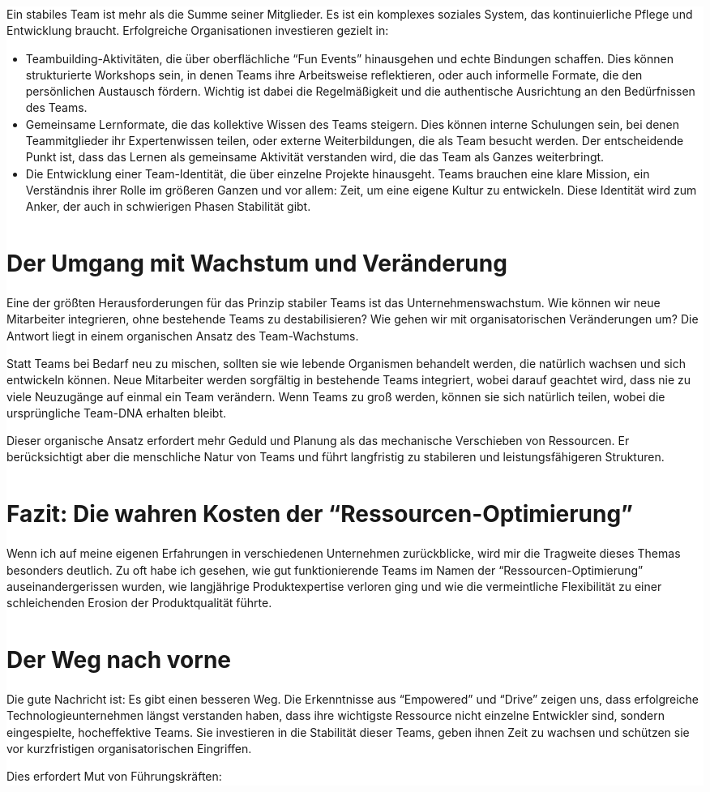 Ein stabiles Team ist mehr als die Summe seiner Mitglieder. Es ist ein komplexes soziales System, das kontinuierliche Pflege und Entwicklung braucht. Erfolgreiche Organisationen investieren gezielt in:

- Teambuilding-Aktivitäten, die über oberflächliche “Fun Events” hinausgehen und echte Bindungen schaffen. Dies können strukturierte Workshops sein, in denen Teams ihre Arbeitsweise reflektieren, oder auch informelle Formate, die den persönlichen Austausch fördern. Wichtig ist dabei die Regelmäßigkeit und die authentische Ausrichtung an den Bedürfnissen des Teams.
- Gemeinsame Lernformate, die das kollektive Wissen des Teams steigern. Dies können interne Schulungen sein, bei denen Teammitglieder ihr Expertenwissen teilen, oder externe Weiterbildungen, die als Team besucht werden. Der entscheidende Punkt ist, dass das Lernen als gemeinsame Aktivität verstanden wird, die das Team als Ganzes weiterbringt.
- Die Entwicklung einer Team-Identität, die über einzelne Projekte hinausgeht. Teams brauchen eine klare Mission, ein Verständnis ihrer Rolle im größeren Ganzen und vor allem: Zeit, um eine eigene Kultur zu entwickeln. Diese Identität wird zum Anker, der auch in schwierigen Phasen Stabilität gibt.

# Der Umgang mit Wachstum und Veränderung

Eine der größten Herausforderungen für das Prinzip stabiler Teams ist das Unternehmenswachstum. Wie können wir neue Mitarbeiter integrieren, ohne bestehende Teams zu destabilisieren? Wie gehen wir mit organisatorischen Veränderungen um? Die Antwort liegt in einem organischen Ansatz des Team-Wachstums.

Statt Teams bei Bedarf neu zu mischen, sollten sie wie lebende Organismen behandelt werden, die natürlich wachsen und sich entwickeln können. Neue Mitarbeiter werden sorgfältig in bestehende Teams integriert, wobei darauf geachtet wird, dass nie zu viele Neuzugänge auf einmal ein Team verändern. Wenn Teams zu groß werden, können sie sich natürlich teilen, wobei die ursprüngliche Team-DNA erhalten bleibt.

Dieser organische Ansatz erfordert mehr Geduld und Planung als das mechanische Verschieben von Ressourcen. Er berücksichtigt aber die menschliche Natur von Teams und führt langfristig zu stabileren und leistungsfähigeren Strukturen.

# Fazit: Die wahren Kosten der “Ressourcen-Optimierung”

Wenn ich auf meine eigenen Erfahrungen in verschiedenen Unternehmen zurückblicke, wird mir die Tragweite dieses Themas besonders deutlich. Zu oft habe ich gesehen, wie gut funktionierende Teams im Namen der “Ressourcen-Optimierung” auseinandergerissen wurden, wie langjährige Produktexpertise verloren ging und wie die vermeintliche Flexibilität zu einer schleichenden Erosion der Produktqualität führte.

# Der Weg nach vorne

Die gute Nachricht ist: Es gibt einen besseren Weg. Die Erkenntnisse aus “Empowered” und “Drive” zeigen uns, dass erfolgreiche Technologieunternehmen längst verstanden haben, dass ihre wichtigste Ressource nicht einzelne Entwickler sind, sondern eingespielte, hocheffektive Teams. Sie investieren in die Stabilität dieser Teams, geben ihnen Zeit zu wachsen und schützen sie vor kurzfristigen organisatorischen Eingriffen.

Dies erfordert Mut von Führungskräften:
